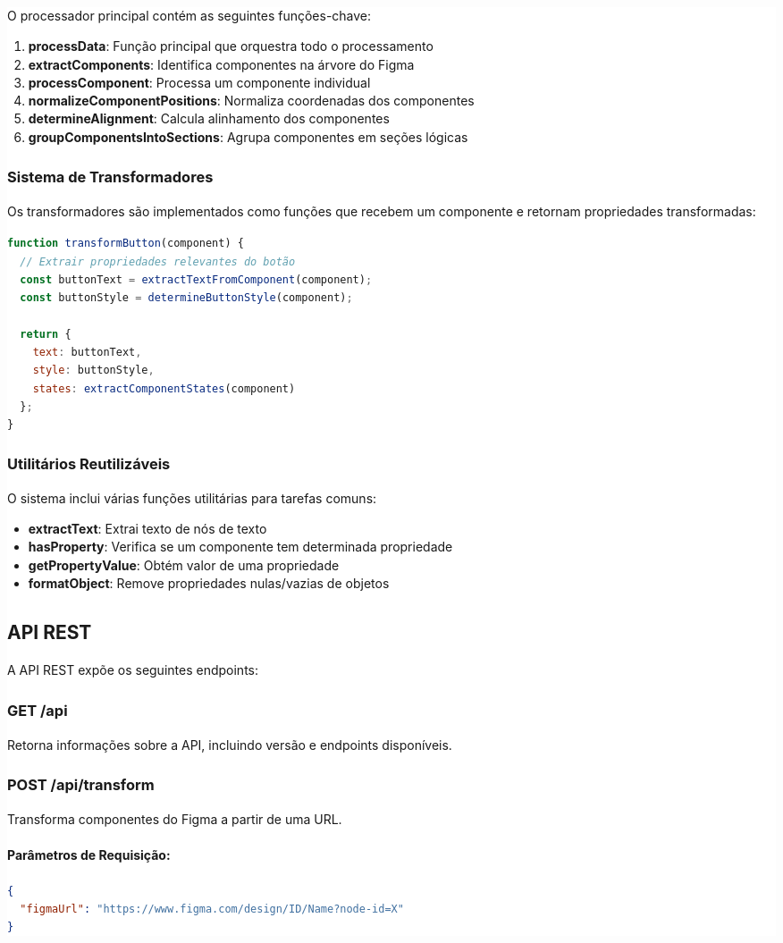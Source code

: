 O processador principal contém as seguintes funções-chave:

1. **processData**: Função principal que orquestra todo o processamento
2. **extractComponents**: Identifica componentes na árvore do Figma
3. **processComponent**: Processa um componente individual
4. **normalizeComponentPositions**: Normaliza coordenadas dos componentes
5. **determineAlignment**: Calcula alinhamento dos componentes
6. **groupComponentsIntoSections**: Agrupa componentes em seções lógicas

### Sistema de Transformadores

Os transformadores são implementados como funções que recebem um componente e retornam propriedades transformadas:

```javascript
function transformButton(component) {
  // Extrair propriedades relevantes do botão
  const buttonText = extractTextFromComponent(component);
  const buttonStyle = determineButtonStyle(component);
  
  return {
    text: buttonText,
    style: buttonStyle,
    states: extractComponentStates(component)
  };
}
```

### Utilitários Reutilizáveis

O sistema inclui várias funções utilitárias para tarefas comuns:
- **extractText**: Extrai texto de nós de texto
- **hasProperty**: Verifica se um componente tem determinada propriedade
- **getPropertyValue**: Obtém valor de uma propriedade
- **formatObject**: Remove propriedades nulas/vazias de objetos

## API REST

A API REST expõe os seguintes endpoints:

### GET /api
Retorna informações sobre a API, incluindo versão e endpoints disponíveis.

### POST /api/transform
Transforma componentes do Figma a partir de uma URL.

#### Parâmetros de Requisição:
```json
{
  "figmaUrl": "https://www.figma.com/design/ID/Name?node-id=X"
}
```

